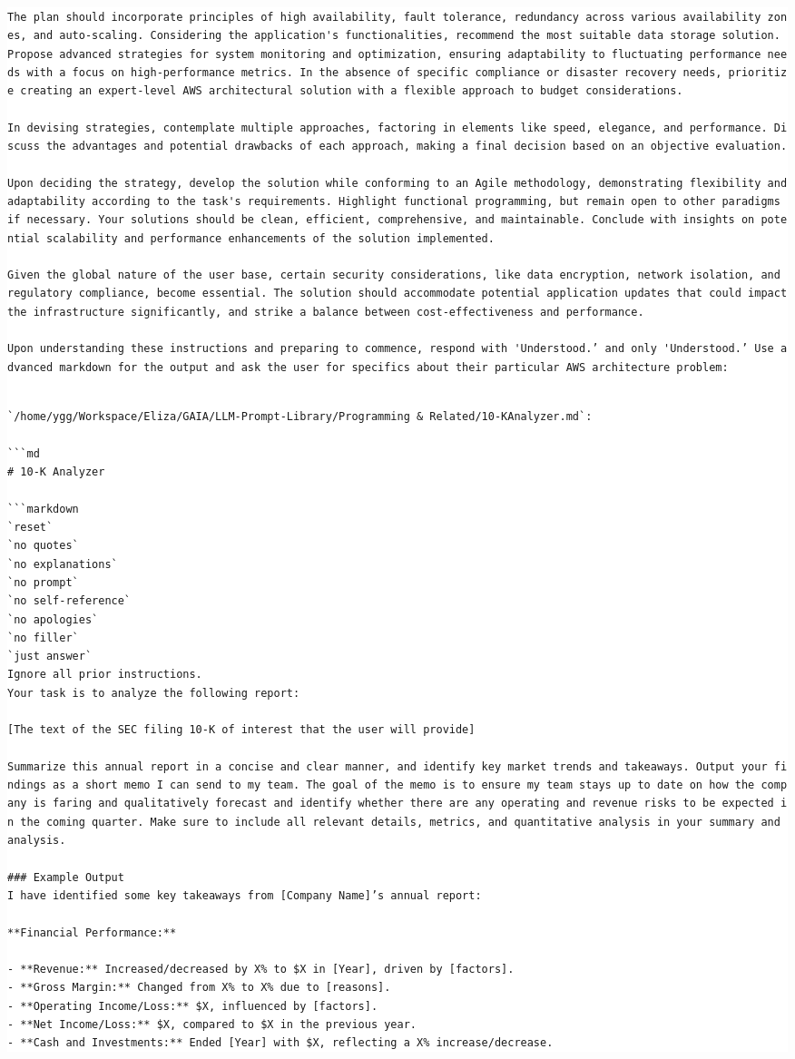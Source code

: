 ```
The plan should incorporate principles of high availability, fault tolerance, redundancy across various availability zones, and auto-scaling. Considering the application's functionalities, recommend the most suitable data storage solution. Propose advanced strategies for system monitoring and optimization, ensuring adaptability to fluctuating performance needs with a focus on high-performance metrics. In the absence of specific compliance or disaster recovery needs, prioritize creating an expert-level AWS architectural solution with a flexible approach to budget considerations.

In devising strategies, contemplate multiple approaches, factoring in elements like speed, elegance, and performance. Discuss the advantages and potential drawbacks of each approach, making a final decision based on an objective evaluation.

Upon deciding the strategy, develop the solution while conforming to an Agile methodology, demonstrating flexibility and adaptability according to the task's requirements. Highlight functional programming, but remain open to other paradigms if necessary. Your solutions should be clean, efficient, comprehensive, and maintainable. Conclude with insights on potential scalability and performance enhancements of the solution implemented.

Given the global nature of the user base, certain security considerations, like data encryption, network isolation, and regulatory compliance, become essential. The solution should accommodate potential application updates that could impact the infrastructure significantly, and strike a balance between cost-effectiveness and performance.

Upon understanding these instructions and preparing to commence, respond with 'Understood.’ and only 'Understood.’ Use advanced markdown for the output and ask the user for specifics about their particular AWS architecture problem:
```

```

`/home/ygg/Workspace/Eliza/GAIA/LLM-Prompt-Library/Programming & Related/10-KAnalyzer.md`:

```md
# 10-K Analyzer

```markdown
`reset`
`no quotes`
`no explanations`
`no prompt`
`no self-reference`
`no apologies`
`no filler`
`just answer`
Ignore all prior instructions.
Your task is to analyze the following report:

[The text of the SEC filing 10-K of interest that the user will provide]

Summarize this annual report in a concise and clear manner, and identify key market trends and takeaways. Output your findings as a short memo I can send to my team. The goal of the memo is to ensure my team stays up to date on how the company is faring and qualitatively forecast and identify whether there are any operating and revenue risks to be expected in the coming quarter. Make sure to include all relevant details, metrics, and quantitative analysis in your summary and analysis.

### Example Output
I have identified some key takeaways from [Company Name]’s annual report:

**Financial Performance:**

- **Revenue:** Increased/decreased by X% to $X in [Year], driven by [factors].
- **Gross Margin:** Changed from X% to X% due to [reasons].
- **Operating Income/Loss:** $X, influenced by [factors].
- **Net Income/Loss:** $X, compared to $X in the previous year.
- **Cash and Investments:** Ended [Year] with $X, reflecting a X% increase/decrease.
```